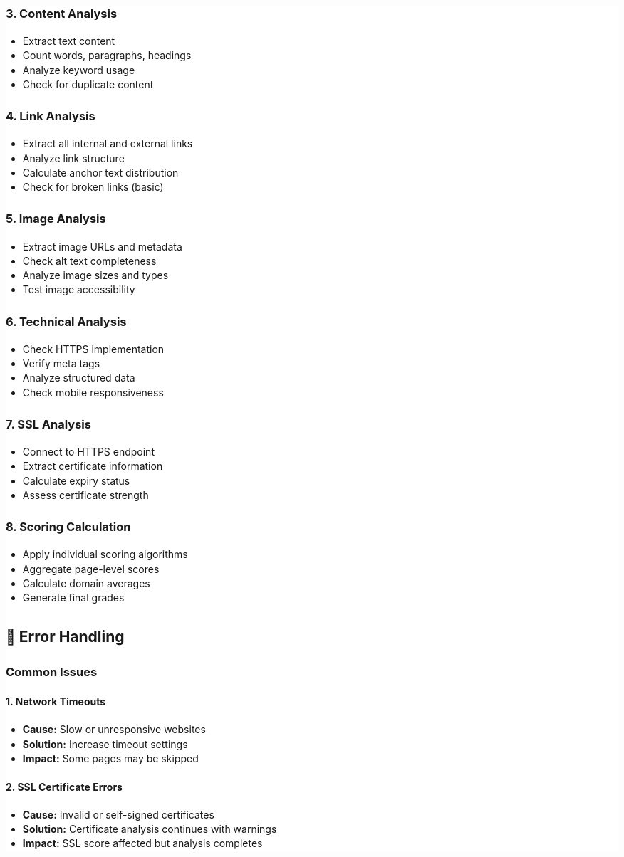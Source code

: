### 3. Content Analysis
- Extract text content
- Count words, paragraphs, headings
- Analyze keyword usage
- Check for duplicate content

### 4. Link Analysis
- Extract all internal and external links
- Analyze link structure
- Calculate anchor text distribution
- Check for broken links (basic)

### 5. Image Analysis
- Extract image URLs and metadata
- Check alt text completeness
- Analyze image sizes and types
- Test image accessibility

### 6. Technical Analysis
- Check HTTPS implementation
- Verify meta tags
- Analyze structured data
- Check mobile responsiveness

### 7. SSL Analysis
- Connect to HTTPS endpoint
- Extract certificate information
- Calculate expiry status
- Assess certificate strength

### 8. Scoring Calculation
- Apply individual scoring algorithms
- Aggregate page-level scores
- Calculate domain averages
- Generate final grades

## 🚨 Error Handling

### Common Issues

#### 1. Network Timeouts
- **Cause:** Slow or unresponsive websites
- **Solution:** Increase timeout settings
- **Impact:** Some pages may be skipped

#### 2. SSL Certificate Errors
- **Cause:** Invalid or self-signed certificates
- **Solution:** Certificate analysis continues with warnings
- **Impact:** SSL score affected but analysis completes
